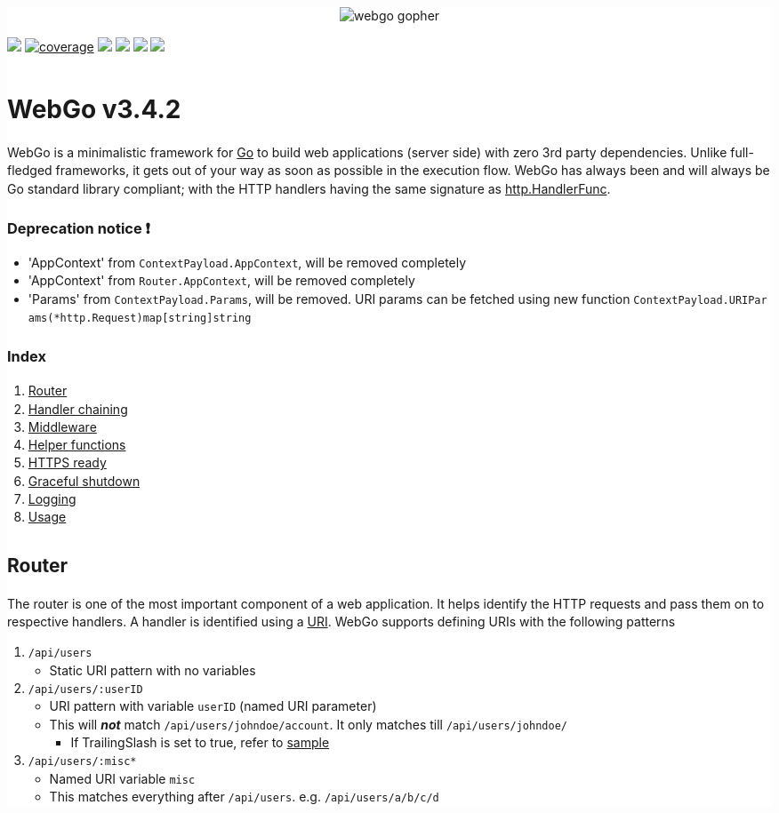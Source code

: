 <p align="center"><img src="https://user-images.githubusercontent.com/1092882/60883564-20142380-a268-11e9-988a-d98fb639adc6.png" alt="webgo gopher" width="256px"/></p>

[![](https://travis-ci.org/bnkamalesh/webgo.svg?branch=master)](https://travis-ci.org/bnkamalesh/webgo)
[![coverage](https://img.shields.io/codecov/c/github/bnkamalesh/webgo.svg)](https://codecov.io/gh/bnkamalesh/webgo)
[![](https://goreportcard.com/badge/github.com/bnkamalesh/webgo)](https://goreportcard.com/report/github.com/bnkamalesh/webgo)
[![](https://api.codeclimate.com/v1/badges/85b3a55c3fa6b4c5338d/maintainability)](https://codeclimate.com/github/bnkamalesh/webgo/maintainability)
[![](https://godoc.org/github.com/nathany/looper?status.svg)](http://godoc.org/github.com/bnkamalesh/webgo)
[![](https://awesome.re/mentioned-badge.svg)](https://github.com/avelino/awesome-go#web-frameworks)

# WebGo v3.4.2

WebGo is a minimalistic framework for [Go](https://golang.org) to build web applications (server side) with zero 3rd party dependencies. Unlike full-fledged frameworks, it gets out of your way as soon as possible in the execution flow. WebGo has always been and will always be Go standard library compliant; with the HTTP handlers having the same signature as [http.HandlerFunc](https://golang.org/pkg/net/http/#HandlerFunc).

### Deprecation notice ❗

- 'AppContext' from `ContextPayload.AppContext`, will be removed completely
- 'AppContext' from `Router.AppContext`, will be removed completely
- 'Params' from `ContextPayload.Params`, will be removed. URI params can be fetched using new function `ContextPayload.URIParams(*http.Request)map[string]string`


### Index

1. [Router](https://github.com/bnkamalesh/webgo#router)
2. [Handler chaining](https://github.com/bnkamalesh/webgo#handler-chaining)
3. [Middleware](https://github.com/bnkamalesh/webgo#middleware)
4. [Helper functions](https://github.com/bnkamalesh/webgo#helper-functions)
5. [HTTPS ready](https://github.com/bnkamalesh/webgo#https-ready)
6. [Graceful shutdown](https://github.com/bnkamalesh/webgo#graceful-shutdown)
7. [Logging](https://github.com/bnkamalesh/webgo#logging)
8. [Usage](https://github.com/bnkamalesh/webgo#usage)


## Router


The router is one of the most important component of a web application. It helps identify the HTTP requests and pass them on to respective handlers. A handler is identified using a [URI](https://developer.mozilla.org/en-US/docs/Glossary/URI). WebGo supports defining URIs with the following patterns

1. `/api/users` 
	- Static URI pattern with no variables
2. `/api/users/:userID` 
	- URI pattern with variable `userID` (named URI parameter)
	- This will **_not_** match `/api/users/johndoe/account`. It only matches till `/api/users/johndoe/`
		- If TrailingSlash is set to true, refer to [sample](https://github.com/bnkamalesh/webgo#sample)
3. `/api/users/:misc*`
	- Named URI variable `misc`
	- This matches everything after `/api/users`. e.g. `/api/users/a/b/c/d`
